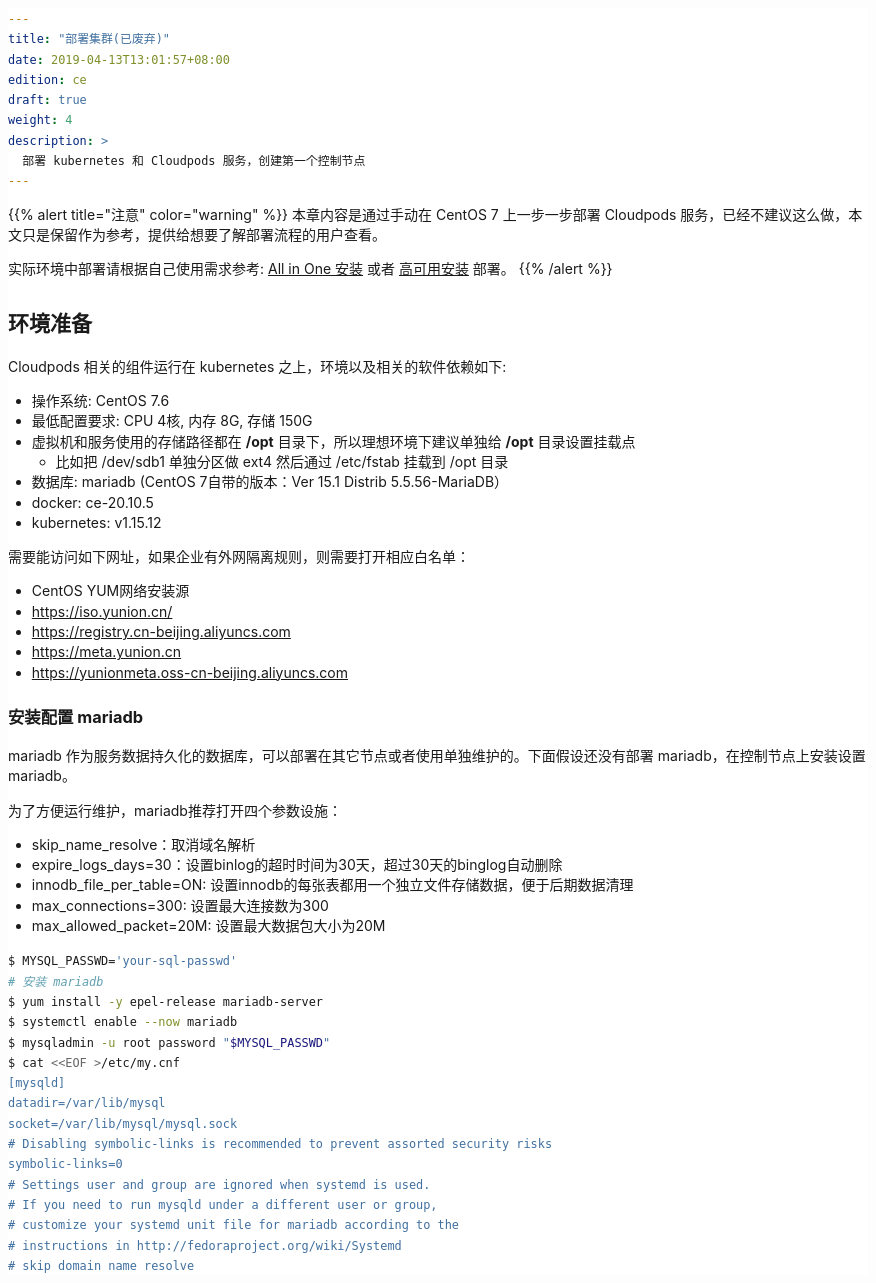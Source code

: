 ```yaml
---
title: "部署集群(已废弃)"
date: 2019-04-13T13:01:57+08:00
edition: ce
draft: true
weight: 4
description: >
  部署 kubernetes 和 Cloudpods 服务，创建第一个控制节点
---
```


{{% alert title="注意" color="warning" %}}
本章内容是通过手动在 CentOS 7 上一步一步部署 Cloudpods 服务，已经不建议这么做，本文只是保留作为参考，提供给想要了解部署流程的用户查看。

实际环境中部署请根据自己使用需求参考: [All in One 安装](../../quickstart/allinone) 或者 [高可用安装](../../quickstart/ha) 部署。
{{% /alert %}}

## 环境准备

Cloudpods 相关的组件运行在 kubernetes 之上，环境以及相关的软件依赖如下:

- 操作系统: CentOS 7.6
- 最低配置要求: CPU 4核, 内存 8G, 存储 150G
- 虚拟机和服务使用的存储路径都在 **/opt** 目录下，所以理想环境下建议单独给 **/opt** 目录设置挂载点
    - 比如把 /dev/sdb1 单独分区做 ext4 然后通过 /etc/fstab 挂载到 /opt 目录
- 数据库: mariadb (CentOS 7自带的版本：Ver 15.1 Distrib 5.5.56-MariaDB）
- docker: ce-20.10.5
- kubernetes: v1.15.12

需要能访问如下网址，如果企业有外网隔离规则，则需要打开相应白名单：

- CentOS YUM网络安装源
- https://iso.yunion.cn/
- https://registry.cn-beijing.aliyuncs.com
- https://meta.yunion.cn
- https://yunionmeta.oss-cn-beijing.aliyuncs.com

### 安装配置 mariadb

mariadb 作为服务数据持久化的数据库，可以部署在其它节点或者使用单独维护的。下面假设还没有部署 mariadb，在控制节点上安装设置 mariadb。

为了方便运行维护，mariadb推荐打开四个参数设施：

* skip_name_resolve：取消域名解析
* expire_logs_days=30：设置binlog的超时时间为30天，超过30天的binglog自动删除
* innodb_file_per_table=ON: 设置innodb的每张表都用一个独立文件存储数据，便于后期数据清理
* max_connections=300: 设置最大连接数为300
* max_allowed_packet=20M: 设置最大数据包大小为20M

```bash
$ MYSQL_PASSWD='your-sql-passwd'
# 安装 mariadb
$ yum install -y epel-release mariadb-server
$ systemctl enable --now mariadb
$ mysqladmin -u root password "$MYSQL_PASSWD"
$ cat <<EOF >/etc/my.cnf
[mysqld]
datadir=/var/lib/mysql
socket=/var/lib/mysql/mysql.sock
# Disabling symbolic-links is recommended to prevent assorted security risks
symbolic-links=0
# Settings user and group are ignored when systemd is used.
# If you need to run mysqld under a different user or group,
# customize your systemd unit file for mariadb according to the
# instructions in http://fedoraproject.org/wiki/Systemd
# skip domain name resolve
```